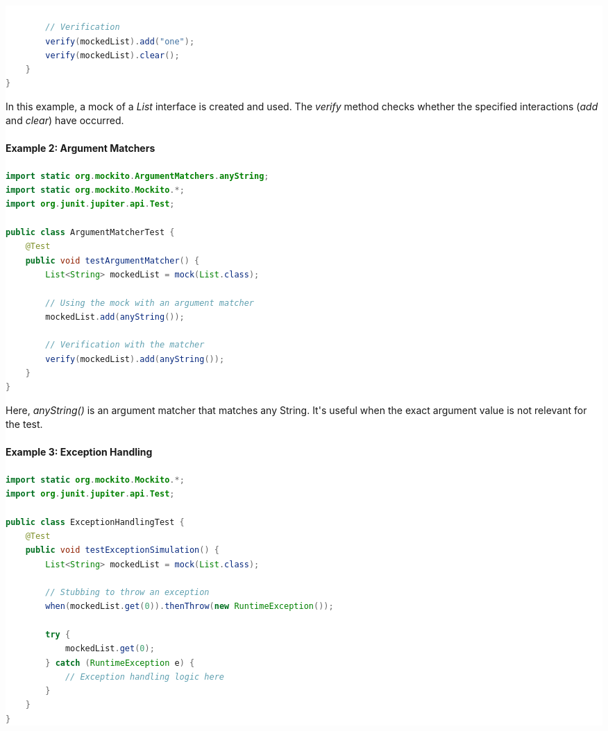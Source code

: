 ```java

        // Verification
        verify(mockedList).add("one");
        verify(mockedList).clear();
    }
}
```

In this example, a mock of a _List_ interface is created and used. The _verify_ method checks whether the specified interactions (_add_ and _clear_) have occurred.

#### Example 2: Argument Matchers

```java
import static org.mockito.ArgumentMatchers.anyString;
import static org.mockito.Mockito.*;
import org.junit.jupiter.api.Test;

public class ArgumentMatcherTest {
    @Test
    public void testArgumentMatcher() {
        List<String> mockedList = mock(List.class);

        // Using the mock with an argument matcher
        mockedList.add(anyString());

        // Verification with the matcher
        verify(mockedList).add(anyString());
    }
}
```

Here, _anyString()_ is an argument matcher that matches any String. It's useful when the exact argument value is not relevant for the test.

#### Example 3: Exception Handling

```java
import static org.mockito.Mockito.*;
import org.junit.jupiter.api.Test;

public class ExceptionHandlingTest {
    @Test
    public void testExceptionSimulation() {
        List<String> mockedList = mock(List.class);

        // Stubbing to throw an exception
        when(mockedList.get(0)).thenThrow(new RuntimeException());

        try {
            mockedList.get(0);
        } catch (RuntimeException e) {
            // Exception handling logic here
        }
    }
}
```
